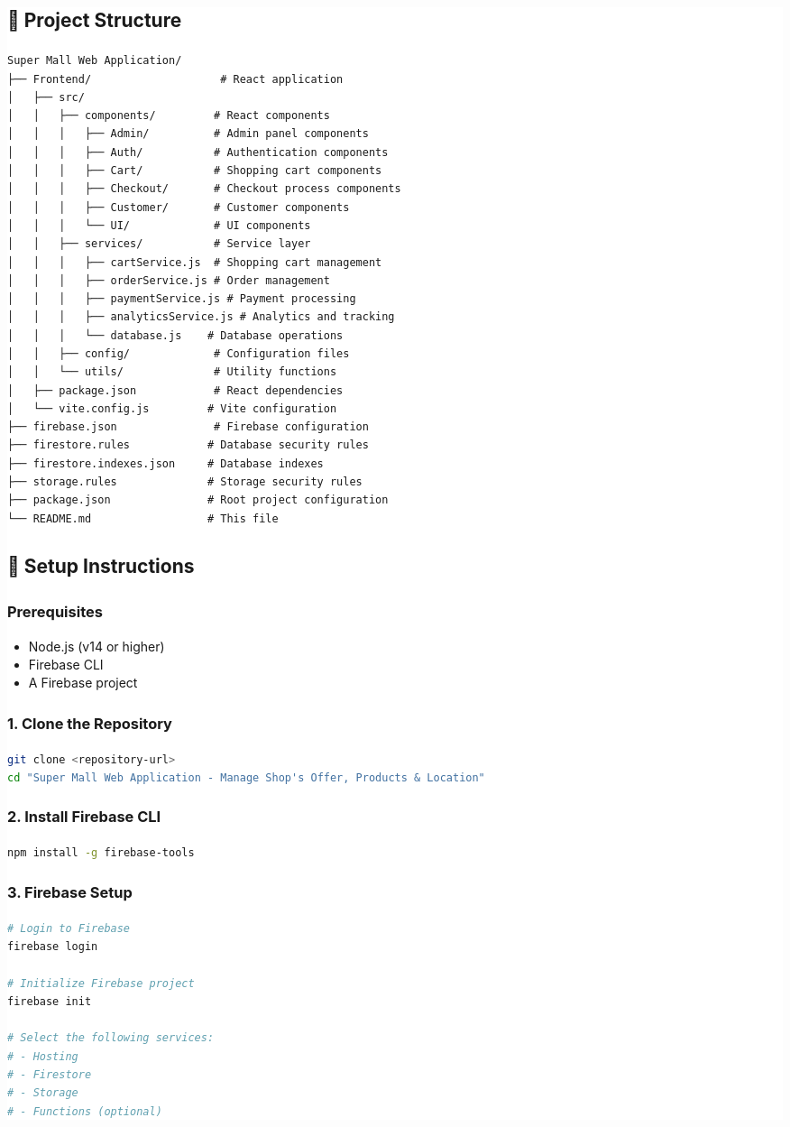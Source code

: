 ## 📁 Project Structure

```
Super Mall Web Application/
├── Frontend/                    # React application
│   ├── src/
│   │   ├── components/         # React components
│   │   │   ├── Admin/          # Admin panel components
│   │   │   ├── Auth/           # Authentication components
│   │   │   ├── Cart/           # Shopping cart components
│   │   │   ├── Checkout/       # Checkout process components
│   │   │   ├── Customer/       # Customer components
│   │   │   └── UI/             # UI components
│   │   ├── services/           # Service layer
│   │   │   ├── cartService.js  # Shopping cart management
│   │   │   ├── orderService.js # Order management
│   │   │   ├── paymentService.js # Payment processing
│   │   │   ├── analyticsService.js # Analytics and tracking
│   │   │   └── database.js    # Database operations
│   │   ├── config/             # Configuration files
│   │   └── utils/              # Utility functions
│   ├── package.json            # React dependencies
│   └── vite.config.js         # Vite configuration
├── firebase.json               # Firebase configuration
├── firestore.rules            # Database security rules
├── firestore.indexes.json     # Database indexes
├── storage.rules              # Storage security rules
├── package.json               # Root project configuration
└── README.md                  # This file
```

## 🚀 Setup Instructions

### Prerequisites
- Node.js (v14 or higher)
- Firebase CLI
- A Firebase project

### 1. Clone the Repository
```bash
git clone <repository-url>
cd "Super Mall Web Application - Manage Shop's Offer, Products & Location"
```

### 2. Install Firebase CLI
```bash
npm install -g firebase-tools
```

### 3. Firebase Setup
```bash
# Login to Firebase
firebase login

# Initialize Firebase project
firebase init

# Select the following services:
# - Hosting
# - Firestore
# - Storage
# - Functions (optional)
```